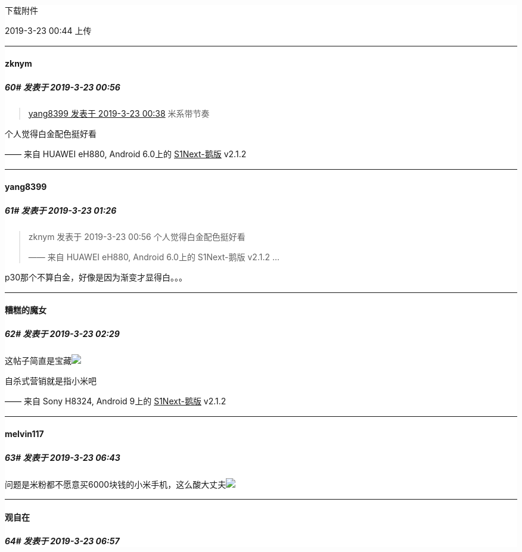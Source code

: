 下载附件

2019-3-23 00:44 上传


-----

####  zknym  
##### 60#       发表于 2019-3-23 00:56


<blockquote><a href="httphttps://bbs.saraba1st.com/2b/forum.php?mod=redirect&amp;goto=findpost&amp;pid=43004766&amp;ptid=1818413" target="_blank">yang8399 发表于 2019-3-23 00:38</a>
米系带节奏</blockquote>
个人觉得白金配色挺好看

—— 来自 HUAWEI eH880, Android 6.0上的 [S1Next-鹅版](https://github.com/ykrank/S1-Next/releases) v2.1.2


-----

####  yang8399  
##### 61#       发表于 2019-3-23 01:26


<blockquote>zknym 发表于 2019-3-23 00:56
个人觉得白金配色挺好看


—— 来自 HUAWEI eH880, Android 6.0上的 S1Next-鹅版 v2.1.2 ...</blockquote>
p30那个不算白金，好像是因为渐变才显得白。。。


-----

####  糟糕的魔女  
##### 62#       发表于 2019-3-23 02:29


这帖子简直是宝藏<img src="https://static.saraba1st.com/image/smiley/face2017/066.png" referrerpolicy="no-referrer">

自杀式营销就是指小米吧

—— 来自 Sony H8324, Android 9上的 [S1Next-鹅版](https://github.com/ykrank/S1-Next/releases) v2.1.2


-----

####  melvin117  
##### 63#       发表于 2019-3-23 06:43


问题是米粉都不愿意买6000块钱的小米手机，这么酸大丈夫<img src="https://static.saraba1st.com/image/smiley/face2017/065.png" referrerpolicy="no-referrer">


-----

####  观自在  
##### 64#       发表于 2019-3-23 06:57

